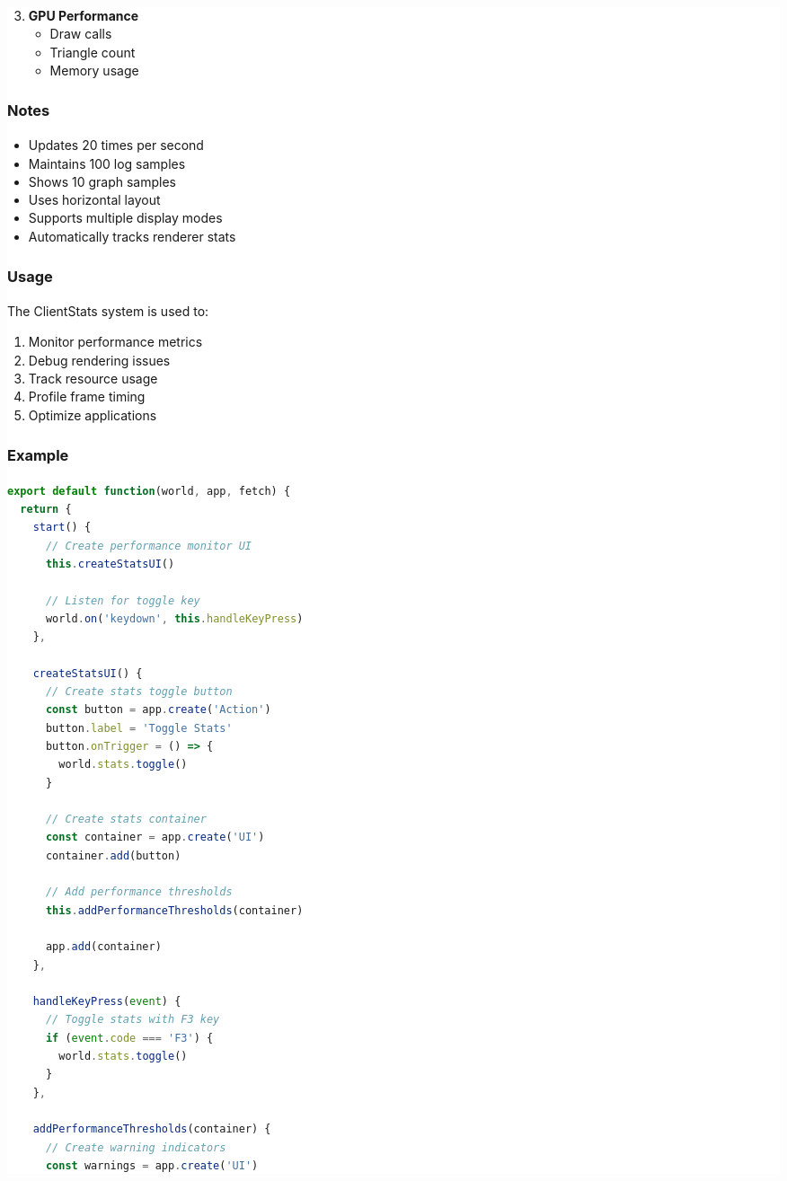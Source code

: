 3. **GPU Performance**
   - Draw calls
   - Triangle count
   - Memory usage

### Notes

- Updates 20 times per second
- Maintains 100 log samples
- Shows 10 graph samples
- Uses horizontal layout
- Supports multiple display modes
- Automatically tracks renderer stats

### Usage

The ClientStats system is used to:

1. Monitor performance metrics
2. Debug rendering issues
3. Track resource usage
4. Profile frame timing
5. Optimize applications

### Example

```javascript
export default function(world, app, fetch) {
  return {
    start() {
      // Create performance monitor UI
      this.createStatsUI()
      
      // Listen for toggle key
      world.on('keydown', this.handleKeyPress)
    },
    
    createStatsUI() {
      // Create stats toggle button
      const button = app.create('Action')
      button.label = 'Toggle Stats'
      button.onTrigger = () => {
        world.stats.toggle()
      }
      
      // Create stats container
      const container = app.create('UI')
      container.add(button)
      
      // Add performance thresholds
      this.addPerformanceThresholds(container)
      
      app.add(container)
    },
    
    handleKeyPress(event) {
      // Toggle stats with F3 key
      if (event.code === 'F3') {
        world.stats.toggle()
      }
    },
    
    addPerformanceThresholds(container) {
      // Create warning indicators
      const warnings = app.create('UI')
```